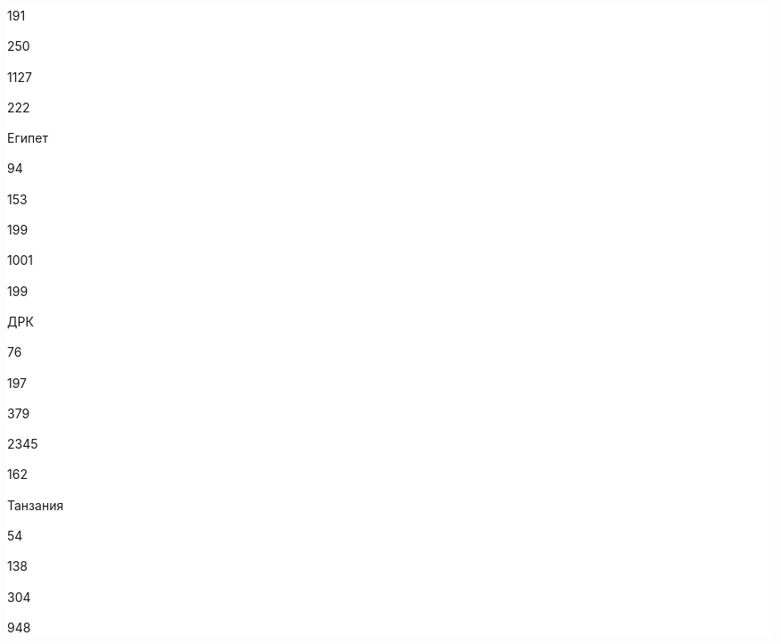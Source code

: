 
191


250


1127


222






Египет


94


153


199


1001


199






ДРК


76


197


379


2345


162






Танзания


54


138


304


948
